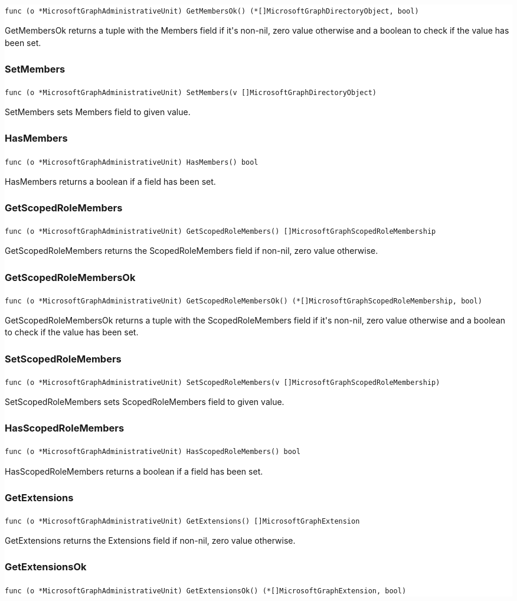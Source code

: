 `func (o *MicrosoftGraphAdministrativeUnit) GetMembersOk() (*[]MicrosoftGraphDirectoryObject, bool)`

GetMembersOk returns a tuple with the Members field if it's non-nil, zero value otherwise
and a boolean to check if the value has been set.

### SetMembers

`func (o *MicrosoftGraphAdministrativeUnit) SetMembers(v []MicrosoftGraphDirectoryObject)`

SetMembers sets Members field to given value.

### HasMembers

`func (o *MicrosoftGraphAdministrativeUnit) HasMembers() bool`

HasMembers returns a boolean if a field has been set.

### GetScopedRoleMembers

`func (o *MicrosoftGraphAdministrativeUnit) GetScopedRoleMembers() []MicrosoftGraphScopedRoleMembership`

GetScopedRoleMembers returns the ScopedRoleMembers field if non-nil, zero value otherwise.

### GetScopedRoleMembersOk

`func (o *MicrosoftGraphAdministrativeUnit) GetScopedRoleMembersOk() (*[]MicrosoftGraphScopedRoleMembership, bool)`

GetScopedRoleMembersOk returns a tuple with the ScopedRoleMembers field if it's non-nil, zero value otherwise
and a boolean to check if the value has been set.

### SetScopedRoleMembers

`func (o *MicrosoftGraphAdministrativeUnit) SetScopedRoleMembers(v []MicrosoftGraphScopedRoleMembership)`

SetScopedRoleMembers sets ScopedRoleMembers field to given value.

### HasScopedRoleMembers

`func (o *MicrosoftGraphAdministrativeUnit) HasScopedRoleMembers() bool`

HasScopedRoleMembers returns a boolean if a field has been set.

### GetExtensions

`func (o *MicrosoftGraphAdministrativeUnit) GetExtensions() []MicrosoftGraphExtension`

GetExtensions returns the Extensions field if non-nil, zero value otherwise.

### GetExtensionsOk

`func (o *MicrosoftGraphAdministrativeUnit) GetExtensionsOk() (*[]MicrosoftGraphExtension, bool)`
